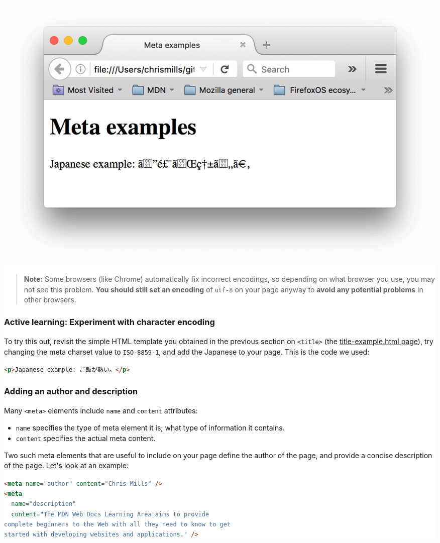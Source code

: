 ![a web page containing English and Japanese characters, with the character encoding set to latin. The Japanese characters don't display correctly](assets/bad-encoding.png)

> **Note:** Some browsers (like Chrome) automatically fix incorrect encodings, so depending on what browser you use, you may not see this problem. **You should still set an encoding** of `utf-8` on your page anyway to **avoid any potential problems** in other browsers.

### Active learning: Experiment with character encoding

To try this out, revisit the simple HTML template you obtained in the previous section on `<title>` (the [title-example.html page](https://github.com/mdn/learning-area/blob/main/html/introduction-to-html/the-html-head/title-example.html)), try changing the meta charset value to `ISO-8859-1`, and add the Japanese to your page. This is the code we used:

```html
<p>Japanese example: ご飯が熱い。</p>
```

### Adding an author and description

Many `<meta>` elements include `name` and `content` attributes:

- `name` specifies the type of meta element it is; what type of information it contains.
- `content` specifies the actual meta content.

Two such meta elements that are useful to include on your page define the author of the page, and provide a concise description of the page. Let's look at an example:

```html
<meta name="author" content="Chris Mills" />
<meta
  name="description"
  content="The MDN Web Docs Learning Area aims to provide
complete beginners to the Web with all they need to know to get
started with developing websites and applications." />
```
